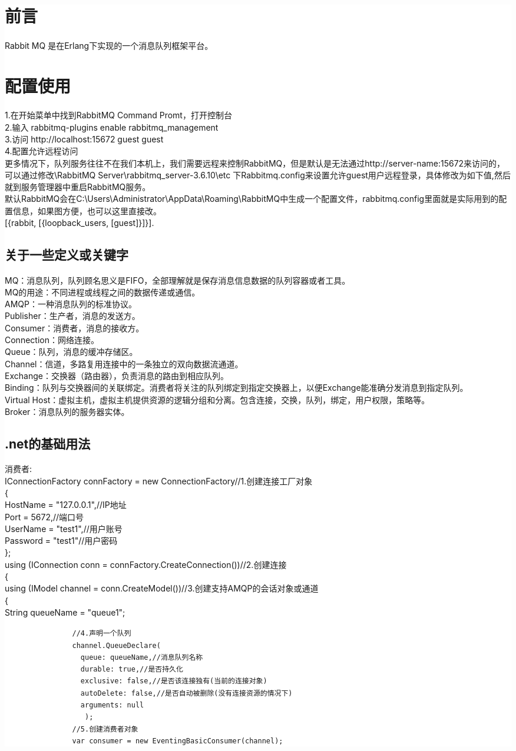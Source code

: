 # 前言
Rabbit MQ 是在Erlang下实现的一个消息队列框架平台。
 
# 配置使用
1.在开始菜单中找到RabbitMQ Command Promt，打开控制台  
2.输入 rabbitmq-plugins enable rabbitmq_management  
3.访问 http://localhost:15672  guest  guest  
4.配置允许远程访问  
更多情况下，队列服务往往不在我们本机上，我们需要远程来控制RabbitMQ，但是默认是无法通过http://server-name:15672来访问的，可以通过修改\RabbitMQ Server\rabbitmq_server-3.6.10\etc 下Rabbitmq.config来设置允许guest用户远程登录，具体修改为如下值,然后就到服务管理器中重启RabbitMQ服务。  
默认RabbitMQ会在C:\Users\Administrator\AppData\Roaming\RabbitMQ中生成一个配置文件，rabbitmq.config里面就是实际用到的配置信息，如果图方便，也可以这里直接改。  
[{rabbit, [{loopback_users, [guest]}]}].   
 
## 关于一些定义或关键字
MQ：消息队列，队列顾名思义是FIFO，全部理解就是保存消息信息数据的队列容器或者工具。    
MQ的用途：不同进程或线程之间的数据传递或通信。  
AMQP：一种消息队列的标准协议。  
Publisher：生产者，消息的发送方。  
Consumer：消费者，消息的接收方。  
Connection：网络连接。  
Queue：队列，消息的缓冲存储区。  
Channel：信道，多路复用连接中的一条独立的双向数据流通道。  
Exchange：交换器（路由器），负责消息的路由到相应队列。  
Binding：队列与交换器间的关联绑定。消费者将关注的队列绑定到指定交换器上，以便Exchange能准确分发消息到指定队列。  
Virtual Host：虚拟主机，虚拟主机提供资源的逻辑分组和分离。包含连接，交换，队列，绑定，用户权限，策略等。  
Broker：消息队列的服务器实体。  

## .net的基础用法

消费者:  
            IConnectionFactory connFactory = new ConnectionFactory//1.创建连接工厂对象  
            {  
                HostName = "127.0.0.1",//IP地址  
                Port = 5672,//端口号  
                UserName = "test1",//用户账号  
                Password = "test1"//用户密码  
            };  
            using (IConnection conn = connFactory.CreateConnection())//2.创建连接  
            {  
                using (IModel channel = conn.CreateModel())//3.创建支持AMQP的会话对象或通道  
                {  
                    String queueName = "queue1";  
					
                    //4.声明一个队列  
                    channel.QueueDeclare(  
                      queue: queueName,//消息队列名称  
                      durable: true,//是否持久化  
                      exclusive: false,//是否该连接独有(当前的连接对象)  
                      autoDelete: false,//是否自动被删除(没有连接资源的情况下)  
                      arguments: null  
                       );  
                    //5.创建消费者对象  
                    var consumer = new EventingBasicConsumer(channel);  
					